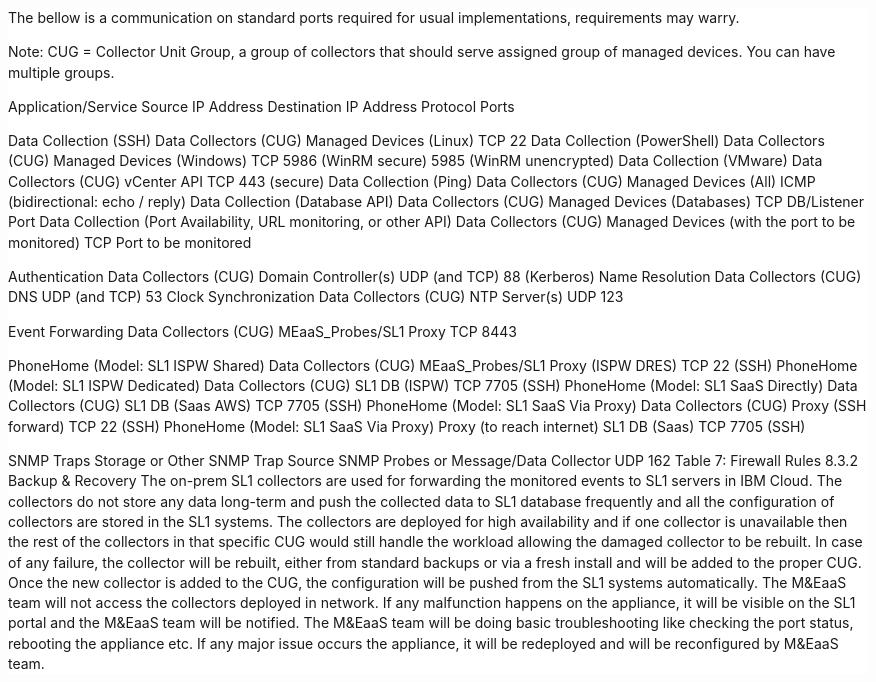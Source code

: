 The bellow is a communication on standard ports required for usual implementations, requirements may warry.

Note: CUG = Collector Unit Group, a group of collectors that should serve assigned group of managed devices. You can have multiple groups.


Application/Service 	Source IP Address	Destination IP Address	Protocol	Ports
				
Data Collection (SSH)	Data Collectors (CUG)	Managed Devices (Linux)	TCP	22 
Data Collection (PowerShell)	Data Collectors (CUG)	Managed Devices (Windows)	TCP	5986 (WinRM secure)
5985 (WinRM unencrypted)
Data Collection (VMware)	Data Collectors (CUG)	vCenter API	TCP	443 (secure)
Data Collection (Ping)	Data Collectors (CUG)	Managed Devices (All)	ICMP
(bidirectional: echo / reply)
Data Collection (Database API)	Data Collectors (CUG)	Managed Devices (Databases)	TCP	DB/Listener Port
Data Collection (Port Availability, URL monitoring, or other API)	Data Collectors (CUG)	Managed Devices (with the port to be monitored)	TCP	Port to be monitored
				
Authentication	Data Collectors (CUG)	Domain Controller(s)	UDP (and TCP)	88 (Kerberos)
Name Resolution	Data Collectors (CUG)	DNS	UDP (and TCP)	53
Clock Synchronization	Data Collectors (CUG)	NTP Server(s)	UDP	123
				
Event Forwarding	Data Collectors (CUG)	MEaaS_Probes/SL1 Proxy	TCP	8443
				
PhoneHome 
(Model: SL1 ISPW Shared)	Data Collectors (CUG)	MEaaS_Probes/SL1 Proxy (ISPW DRES)	TCP	22 (SSH)
PhoneHome 
(Model: SL1 ISPW Dedicated)	Data Collectors (CUG)	SL1 DB (ISPW)	TCP	7705 (SSH)
PhoneHome 
(Model: SL1 SaaS Directly)	Data Collectors (CUG)	SL1 DB (Saas AWS)	TCP	7705 (SSH)
PhoneHome 
(Model: SL1 SaaS Via Proxy)	Data Collectors (CUG)	Proxy
(SSH forward)	TCP	22 (SSH)
PhoneHome 
(Model: SL1 SaaS Via Proxy)	Proxy
(to reach internet)	SL1 DB (Saas)	TCP	7705 (SSH)
				
SNMP Traps	Storage or Other SNMP Trap Source	SNMP Probes
or
Message/Data Collector	UDP	162
Table 7: Firewall Rules
8.3.2	Backup & Recovery
The on-prem SL1 collectors are used for forwarding the monitored events to SL1 servers in IBM Cloud.  The collectors do not store any data long-term and push the collected data to SL1 database frequently and all the configuration of collectors are stored in the SL1 systems.  The collectors are deployed for high availability and if one collector is unavailable then the rest of the collectors in that specific CUG would still handle the workload allowing the damaged collector to be rebuilt. 
In case of any failure, the collector will be rebuilt, either from standard backups or via a fresh install and will be added to the proper CUG.  Once the new collector is added to the CUG, the configuration will be pushed from the SL1 systems automatically.
The M&EaaS team will not access the collectors deployed in <account> network. If any malfunction happens on the appliance, it will be visible on the SL1 portal and the M&EaaS team will be notified.  The M&EaaS team will be doing basic troubleshooting like checking the port status, rebooting the appliance etc.  If any major issue occurs the appliance, it will be redeployed and will be reconfigured by M&EaaS team.
